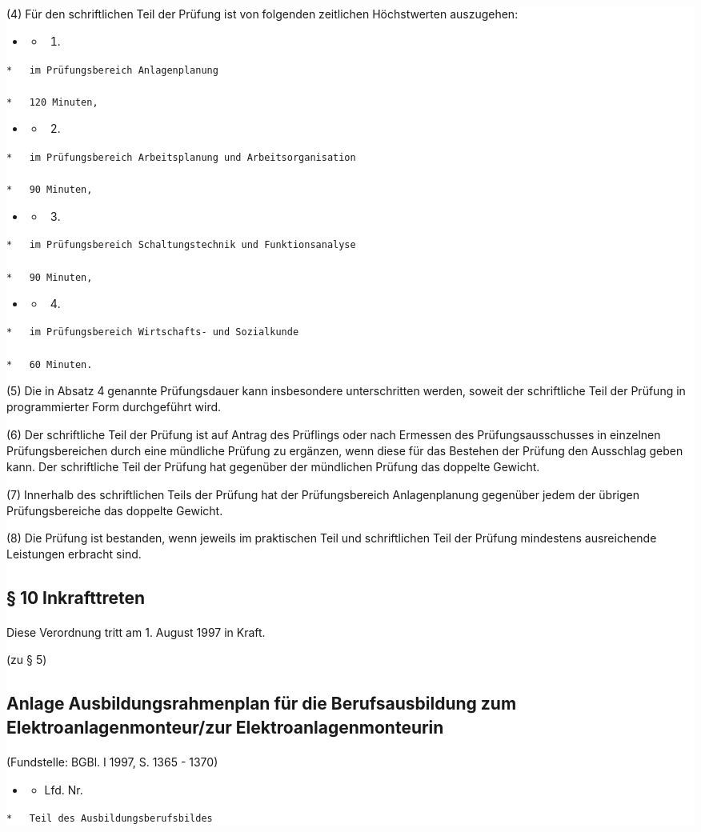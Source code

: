 

(4) Für den schriftlichen Teil der Prüfung ist von folgenden zeitlichen Höchstwerten auszugehen:

*    *   1.

    *   im Prüfungsbereich Anlagenplanung

    *   120 Minuten,


*    *   2.

    *   im Prüfungsbereich Arbeitsplanung und Arbeitsorganisation

    *   90 Minuten,


*    *   3.

    *   im Prüfungsbereich Schaltungstechnik und Funktionsanalyse

    *   90 Minuten,


*    *   4.

    *   im Prüfungsbereich Wirtschafts- und Sozialkunde

    *   60 Minuten.




(5) Die in Absatz 4 genannte Prüfungsdauer kann insbesondere unterschritten werden, soweit der schriftliche Teil der Prüfung in programmierter Form durchgeführt wird.

(6) Der schriftliche Teil der Prüfung ist auf Antrag des Prüflings oder nach Ermessen des Prüfungsausschusses in einzelnen Prüfungsbereichen durch eine mündliche Prüfung zu ergänzen, wenn diese für das Bestehen der Prüfung den Ausschlag geben kann. Der schriftliche Teil der Prüfung hat gegenüber der mündlichen Prüfung das doppelte Gewicht.

(7) Innerhalb des schriftlichen Teils der Prüfung hat der Prüfungsbereich Anlagenplanung gegenüber jedem der übrigen Prüfungsbereiche das doppelte Gewicht.

(8) Die Prüfung ist bestanden, wenn jeweils im praktischen Teil und schriftlichen Teil der Prüfung mindestens ausreichende Leistungen erbracht sind.


## § 10 Inkrafttreten

Diese Verordnung tritt am 1. August 1997 in Kraft.

(zu § 5)

## Anlage Ausbildungsrahmenplan für die Berufsausbildung zum Elektroanlagenmonteur/zur Elektroanlagenmonteurin

(Fundstelle: BGBl. I 1997, S. 1365 - 1370)

*    *   Lfd. Nr.

    *   Teil des Ausbildungsberufsbildes
